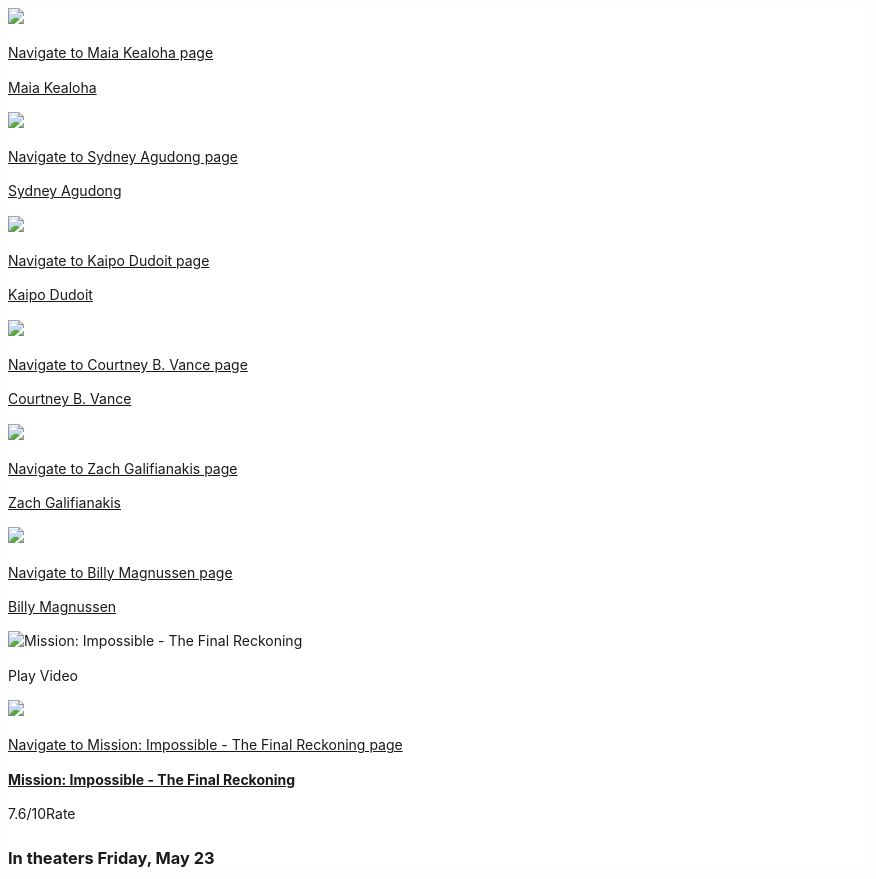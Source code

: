 ![](https://m.media-amazon.com/images/M/MV5BN2RlOGEzM2UtNzkwYy00YTQ0LTkwYzAtNWJhZTM4ZDk0OTk3XkEyXkFqcGc@._V1_QL75_UX140_CR0,7,140,140_.jpg)

[Navigate to Maia Kealoha page](https://www.imdb.com/name/nm14712180/?ref_=fea_csegswg_em00086_3_rel_1_sm)

[Maia Kealoha](https://www.imdb.com/name/nm14712180/?ref_=fea_csegswg_em00086_3_rel_1_sm)

![](https://m.media-amazon.com/images/M/MV5BNjMyNWFmNTItMzViNS00MjY5LWFhODQtMWE4ODliYzc2MzU1XkEyXkFqcGc@._V1_QL75_UX140_CR0,12,140,140_.jpg)

[Navigate to Sydney Agudong page](https://www.imdb.com/name/nm5867620/?ref_=fea_csegswg_em00086_3_rel_2_sm)

[Sydney Agudong](https://www.imdb.com/name/nm5867620/?ref_=fea_csegswg_em00086_3_rel_2_sm)

![](https://m.media-amazon.com/images/M/MV5BMGRjZjcxYTItZWFhMi00NzY2LThiY2EtMTVhY2MyMDlmNWNlXkEyXkFqcGc@._V1_QL75_UX140_CR0,12,140,140_.jpg)

[Navigate to Kaipo Dudoit page](https://www.imdb.com/name/nm11317755/?ref_=fea_csegswg_em00086_3_rel_3_sm)

[Kaipo Dudoit](https://www.imdb.com/name/nm11317755/?ref_=fea_csegswg_em00086_3_rel_3_sm)

![](https://m.media-amazon.com/images/M/MV5BMTg3OTY1MjM1Ml5BMl5BanBnXkFtZTcwMDk2ODY3Mg@@._V1_QL75_UX140_CR0,4,140,140_.jpg)

[Navigate to Courtney B. Vance page](https://www.imdb.com/name/nm0005524/?ref_=fea_csegswg_em00086_3_rel_4_sm)

[Courtney B. Vance](https://www.imdb.com/name/nm0005524/?ref_=fea_csegswg_em00086_3_rel_4_sm)

![](https://m.media-amazon.com/images/M/MV5BMTQwNzI3NjIwMV5BMl5BanBnXkFtZTcwMzA1OTIwMw@@._V1_QL75_UX140_CR0,10,140,140_.jpg)

[Navigate to Zach Galifianakis page](https://www.imdb.com/name/nm0302108/?ref_=fea_csegswg_em00086_3_rel_5_sm)

[Zach Galifianakis](https://www.imdb.com/name/nm0302108/?ref_=fea_csegswg_em00086_3_rel_5_sm)

![](https://m.media-amazon.com/images/M/MV5BMjdmYWYxYzgtN2YzMi00NTc2LWE2NzQtMjgzZTliYTVjNmRiXkEyXkFqcGc@._V1_QL75_UX140_CR0,12,140,140_.jpg)

[Navigate to Billy Magnussen page](https://www.imdb.com/name/nm2915105/?ref_=fea_csegswg_em00086_3_rel_6_sm)

[Billy Magnussen](https://www.imdb.com/name/nm2915105/?ref_=fea_csegswg_em00086_3_rel_6_sm)

![Mission: Impossible - The  Final Reckoning](https://m.media-amazon.com/images/M/MV5BMWY5OTdkZDUtZjE1ZC00ZWVkLWFjOWEtNmFlNTZmMTA5YmMzXkEyXkFqcGc@._V1_UX1800_.jpg)

Play Video

![](https://m.media-amazon.com/images/M/MV5BZGQ5NGEyYTItMjNiMi00Y2EwLTkzOWItMjc5YjJiMjMyNTI0XkEyXkFqcGc@._V1_QL75_UX140_CR0,0,140,207_.jpg)

[Navigate to Mission: Impossible - The Final Reckoning page](https://www.imdb.com/title/tt9603208/?ref_=fea_csegswg_em00086_4_poster_sm)

[**Mission: Impossible - The Final Reckoning**](https://www.imdb.com/title/tt9603208/?ref_=fea_csegswg_em00086_4_title_sm)

7.6/10Rate

### In theaters Friday, May 23
